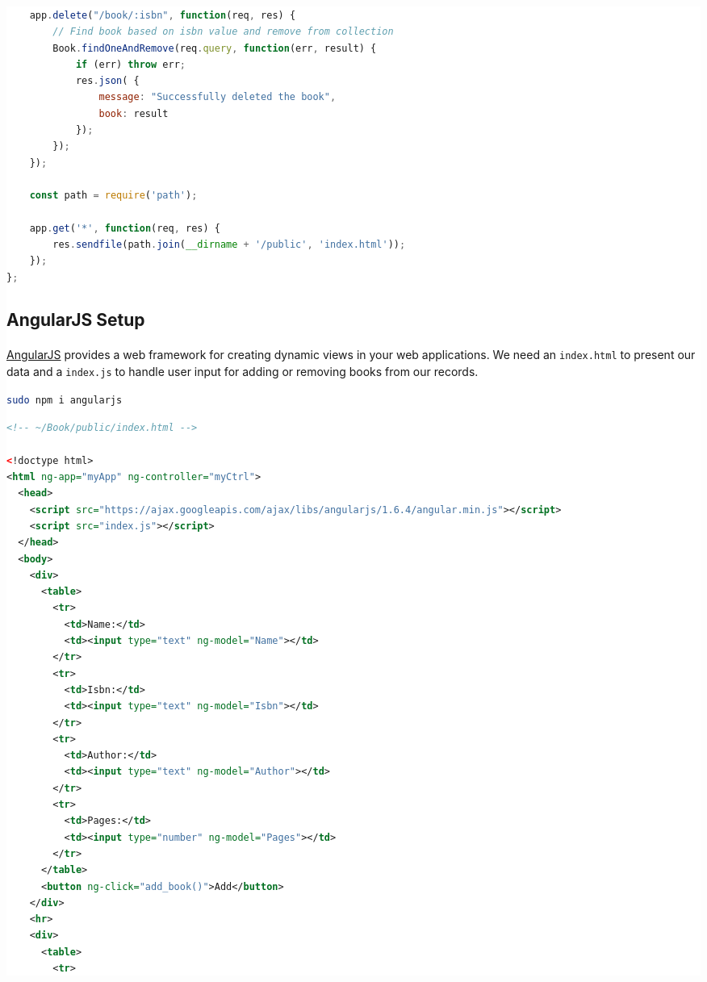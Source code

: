 ```javascript
    app.delete("/book/:isbn", function(req, res) {
        // Find book based on isbn value and remove from collection
        Book.findOneAndRemove(req.query, function(err, result) {
            if (err) throw err;
            res.json( {
                message: "Successfully deleted the book",
                book: result
            });
        });
    });

    const path = require('path');

    app.get('*', function(req, res) {
        res.sendfile(path.join(__dirname + '/public', 'index.html'));
    });
};
```

## AngularJS Setup

[AngularJS](https://angularjs.org) provides a web framework for creating dynamic views in your web applications. We need an `index.html` to present our data and a `index.js` to handle user input for adding or removing books from our records.

```bash
sudo npm i angularjs
```

```xml
<!-- ~/Book/public/index.html -->

<!doctype html>
<html ng-app="myApp" ng-controller="myCtrl">
  <head>
    <script src="https://ajax.googleapis.com/ajax/libs/angularjs/1.6.4/angular.min.js"></script>
    <script src="index.js"></script>
  </head>
  <body>
    <div>
      <table>
        <tr>
          <td>Name:</td>
          <td><input type="text" ng-model="Name"></td>
        </tr>
        <tr>
          <td>Isbn:</td>
          <td><input type="text" ng-model="Isbn"></td>
        </tr>
        <tr>
          <td>Author:</td>
          <td><input type="text" ng-model="Author"></td>
        </tr>
        <tr>
          <td>Pages:</td>
          <td><input type="number" ng-model="Pages"></td>
        </tr>
      </table>
      <button ng-click="add_book()">Add</button>
    </div>
    <hr>
    <div>
      <table>
        <tr>
```